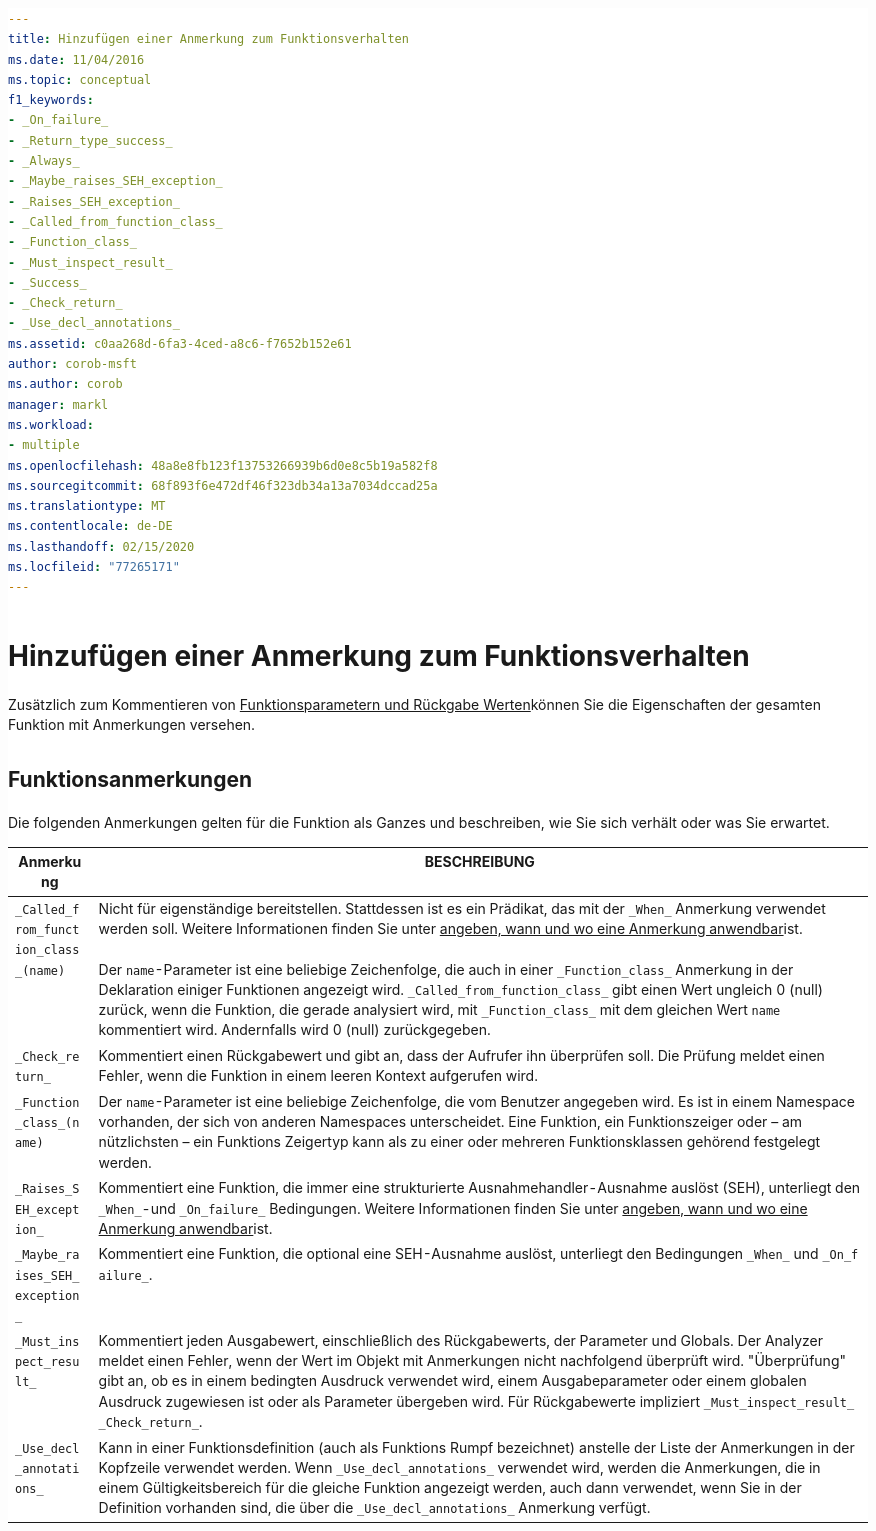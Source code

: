 ```yaml
---
title: Hinzufügen einer Anmerkung zum Funktionsverhalten
ms.date: 11/04/2016
ms.topic: conceptual
f1_keywords:
- _On_failure_
- _Return_type_success_
- _Always_
- _Maybe_raises_SEH_exception_
- _Raises_SEH_exception_
- _Called_from_function_class_
- _Function_class_
- _Must_inspect_result_
- _Success_
- _Check_return_
- _Use_decl_annotations_
ms.assetid: c0aa268d-6fa3-4ced-a8c6-f7652b152e61
author: corob-msft
ms.author: corob
manager: markl
ms.workload:
- multiple
ms.openlocfilehash: 48a8e8fb123f13753266939b6d0e8c5b19a582f8
ms.sourcegitcommit: 68f893f6e472df46f323db34a13a7034dccad25a
ms.translationtype: MT
ms.contentlocale: de-DE
ms.lasthandoff: 02/15/2020
ms.locfileid: "77265171"
---
```

# <a name="annotating-function-behavior"></a>Hinzufügen einer Anmerkung zum Funktionsverhalten
Zusätzlich zum Kommentieren von [Funktionsparametern und Rückgabe Werten](../code-quality/annotating-function-parameters-and-return-values.md)können Sie die Eigenschaften der gesamten Funktion mit Anmerkungen versehen.

## <a name="function-annotations"></a>Funktionsanmerkungen
Die folgenden Anmerkungen gelten für die Funktion als Ganzes und beschreiben, wie Sie sich verhält oder was Sie erwartet.

|Anmerkung|BESCHREIBUNG|
|----------------|-----------------|
|`_Called_from_function_class_(name)`|Nicht für eigenständige bereitstellen. Stattdessen ist es ein Prädikat, das mit der `_When_` Anmerkung verwendet werden soll. Weitere Informationen finden Sie unter [angeben, wann und wo eine Anmerkung anwendbar](../code-quality/specifying-when-and-where-an-annotation-applies.md)ist.<br /><br /> Der `name`-Parameter ist eine beliebige Zeichenfolge, die auch in einer `_Function_class_` Anmerkung in der Deklaration einiger Funktionen angezeigt wird.  `_Called_from_function_class_` gibt einen Wert ungleich 0 (null) zurück, wenn die Funktion, die gerade analysiert wird, mit `_Function_class_` mit dem gleichen Wert `name`kommentiert wird. Andernfalls wird 0 (null) zurückgegeben.|
|`_Check_return_`|Kommentiert einen Rückgabewert und gibt an, dass der Aufrufer ihn überprüfen soll. Die Prüfung meldet einen Fehler, wenn die Funktion in einem leeren Kontext aufgerufen wird.|
|`_Function_class_(name)`|Der `name`-Parameter ist eine beliebige Zeichenfolge, die vom Benutzer angegeben wird.  Es ist in einem Namespace vorhanden, der sich von anderen Namespaces unterscheidet. Eine Funktion, ein Funktionszeiger oder – am nützlichsten – ein Funktions Zeigertyp kann als zu einer oder mehreren Funktionsklassen gehörend festgelegt werden.|
|`_Raises_SEH_exception_`|Kommentiert eine Funktion, die immer eine strukturierte Ausnahmehandler-Ausnahme auslöst (SEH), unterliegt den `_When_`-und `_On_failure_` Bedingungen. Weitere Informationen finden Sie unter [angeben, wann und wo eine Anmerkung anwendbar](../code-quality/specifying-when-and-where-an-annotation-applies.md)ist.|
|`_Maybe_raises_SEH_exception_`|Kommentiert eine Funktion, die optional eine SEH-Ausnahme auslöst, unterliegt den Bedingungen `_When_` und `_On_failure_`.|
|`_Must_inspect_result_`|Kommentiert jeden Ausgabewert, einschließlich des Rückgabewerts, der Parameter und Globals.  Der Analyzer meldet einen Fehler, wenn der Wert im Objekt mit Anmerkungen nicht nachfolgend überprüft wird. "Überprüfung" gibt an, ob es in einem bedingten Ausdruck verwendet wird, einem Ausgabeparameter oder einem globalen Ausdruck zugewiesen ist oder als Parameter übergeben wird.  Für Rückgabewerte impliziert `_Must_inspect_result_` `_Check_return_`.|
|`_Use_decl_annotations_`|Kann in einer Funktionsdefinition (auch als Funktions Rumpf bezeichnet) anstelle der Liste der Anmerkungen in der Kopfzeile verwendet werden.  Wenn `_Use_decl_annotations_` verwendet wird, werden die Anmerkungen, die in einem Gültigkeitsbereich für die gleiche Funktion angezeigt werden, auch dann verwendet, wenn Sie in der Definition vorhanden sind, die über die `_Use_decl_annotations_` Anmerkung verfügt.|
